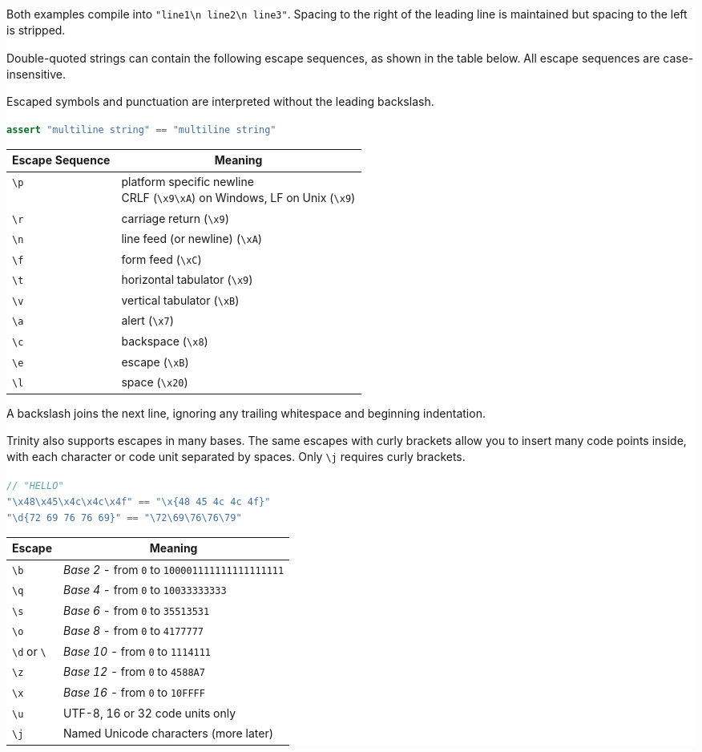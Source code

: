 Both examples compile into `"line1\n line2\n line3"`. Spacing to the right of the leading line is maintained but spacing to the left is stripped.

Double-quoted strings can contain the following escape sequences, as shown in the table below. All escape sequences are case-insensitive.

Escaped symbols and punctuation are interpreted without the leading backslash.

```dart
assert "multiline string" == "multiline string"
```

| Escape Sequence | Meaning                                                                      |
| --------------- | ---------------------------------------------------------------------------- |
| `\p`            | platform specific newline<br> CRLF (`\x9\xA`) on Windows, LF on Unix (`\x9`) |
| `\r`            | carriage return (`\x9`)                                                      |
| `\n`            | line feed (or newline) (`\xA`)                                               |
| `\f`            | form feed (`\xC`)                                                            |
| `\t`            | horizontal tabulator (`\x9`)                                                 |
| `\v`            | vertical tabulator (`\xB`)                                                   |
| `\a`            | alert (`\x7`)                                                                |
| `\c`            | backspace (`\x8`)                                                            |
| `\e`            | escape (`\xB`)                                                               |
| `\l`            | space (`\x20`)                                                               |

A backslash joins the next line, ignoring any trailing whitespace and beginning indentation.

Trinity also supports escapes in many bases. The same escapes with curly brackets allow you to insert many code points inside, with each character or code unit separated by spaces. Only `\j` requires curly brackets.

```dart
// "HELLO"
"\x48\x45\x4c\x4c\x4f" == "\x{48 45 4c 4c 4f}"
"\d{72 69 76 76 69}" == "\72\69\76\76\79"
```

| Escape      | Meaning                                        |
| ----------- | ---------------------------------------------- |
| `\b`        | _Base 2_ - from `0` to `100001111111111111111` |
| `\q`        | _Base 4_ - from `0` to `10033333333`           |
| `\s`        | _Base 6_ - from `0` to `35513531`              |
| `\o`        | _Base 8_ - from `0` to `4177777`               |
| `\d` or `\` | _Base 10_ - from `0` to `1114111`              |
| `\z`        | _Base 12_ - from `0` to `4588A7`               |
| `\x`        | _Base 16_ - from `0` to `10FFFF`               |
| `\u`        | UTF-8, 16 or 32 code units only                |
| `\j`        | Named Unicode characters (more later)          |
